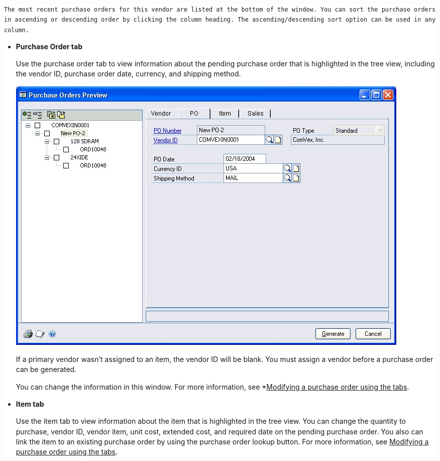     The most recent purchase orders for this vendor are listed at the bottom of the window. You can sort the purchase orders in ascending or descending order by clicking the column heading. The ascending/descending sort option can be used in any column.

- **Purchase Order tab**

    Use the purchase order tab to view information about the pending purchase order that is highlighted in the tree view, including the vendor ID, purchase order date, currency, and shipping method.

    ![Screenshot of Purchase Orders Preview window, showing example order information within the PO tab.](media/SOage133.jpg)

    If a primary vendor wasn’t assigned to an item, the vendor ID will be blank. You must assign a vendor before a purchase order can be generated.

    You can change the information in this window. For more information, see *[Modifying a purchase order using the tabs](#modifying-a-purchase-order-using-the-tabs).

- **Item tab**

    Use the item tab to view information about the item that is highlighted in the tree view. You can change the quantity to purchase, vendor ID, vendor item, unit cost, extended cost, and required date on the pending purchase order. You also can link the item to an existing purchase order by using the purchase order lookup button. For more information, see [Modifying a purchase order using the tabs](#modifying-a-purchase-order-using-the-tabs).

